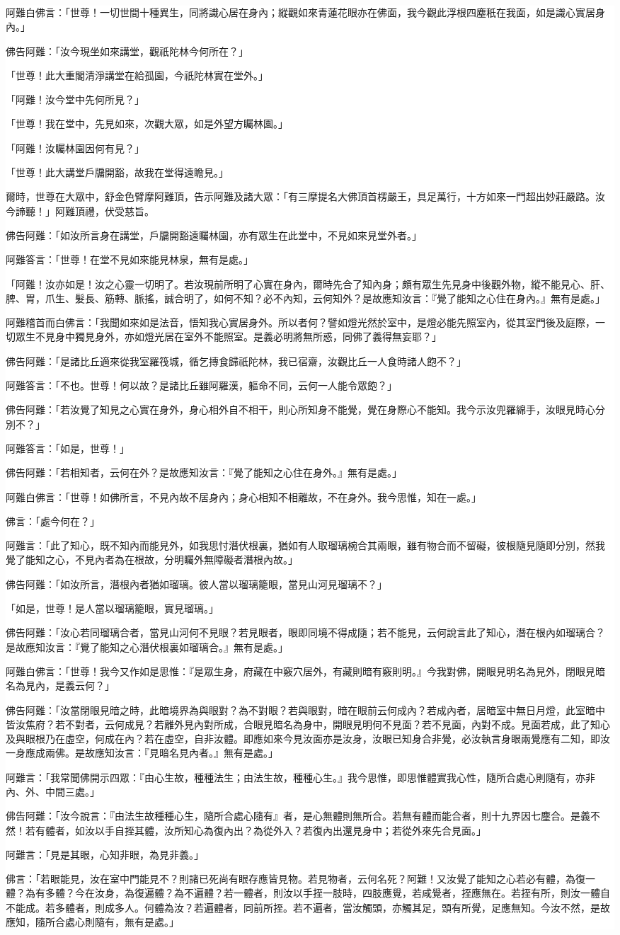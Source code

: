 阿難白佛言：「世尊！一切世間十種異生，同將識心居在身內；縱觀如來青蓮花眼亦在佛面，我今觀此浮根四塵秖在我面，如是識心實居身內。」

佛告阿難：「汝今現坐如來講堂，觀祇陀林今何所在？」

「世尊！此大重閣清淨講堂在給孤園，今祇陀林實在堂外。」

「阿難！汝今堂中先何所見？」

「世尊！我在堂中，先見如來，次觀大眾，如是外望方矚林園。」

「阿難！汝矚林園因何有見？」

「世尊！此大講堂戶牖開豁，故我在堂得遠瞻見。」

爾時，世尊在大眾中，舒金色臂摩阿難頂，告示阿難及諸大眾：「有三摩提名大佛頂首楞嚴王，具足萬行，十方如來一門超出妙莊嚴路。汝今諦聽！」阿難頂禮，伏受慈旨。

佛告阿難：「如汝所言身在講堂，戶牖開豁遠矚林園，亦有眾生在此堂中，不見如來見堂外者。」

阿難答言：「世尊！在堂不見如來能見林泉，無有是處。」

「阿難！汝亦如是！汝之心靈一切明了。若汝現前所明了心實在身內，爾時先合了知內身；頗有眾生先見身中後觀外物，縱不能見心、肝、脾、胃，爪生、髮長、筋轉、脈搖，誠合明了，如何不知？必不內知，云何知外？是故應知汝言：『覺了能知之心住在身內。』無有是處。」

阿難稽首而白佛言：「我聞如來如是法音，悟知我心實居身外。所以者何？譬如燈光然於室中，是燈必能先照室內，從其室門後及庭際，一切眾生不見身中獨見身外，亦如燈光居在室外不能照室。是義必明將無所惑，同佛了義得無妄耶？」

佛告阿難：「是諸比丘適來從我室羅筏城，循乞摶食歸祇陀林，我已宿齋，汝觀比丘一人食時諸人飽不？」

阿難答言：「不也。世尊！何以故？是諸比丘雖阿羅漢，軀命不同，云何一人能令眾飽？」

佛告阿難：「若汝覺了知見之心實在身外，身心相外自不相干，則心所知身不能覺，覺在身際心不能知。我今示汝兜羅綿手，汝眼見時心分別不？」

阿難答言：「如是，世尊！」

佛告阿難：「若相知者，云何在外？是故應知汝言：『覺了能知之心住在身外。』無有是處。」

阿難白佛言：「世尊！如佛所言，不見內故不居身內；身心相知不相離故，不在身外。我今思惟，知在一處。」

佛言：「處今何在？」

阿難言：「此了知心，既不知內而能見外，如我思忖潛伏根裏，猶如有人取瑠璃椀合其兩眼，雖有物合而不留礙，彼根隨見隨即分別，然我覺了能知之心，不見內者為在根故，分明矚外無障礙者潛根內故。」

佛告阿難：「如汝所言，潛根內者猶如瑠璃。彼人當以瑠璃籠眼，當見山河見瑠璃不？」

「如是，世尊！是人當以瑠璃籠眼，實見瑠璃。」

佛告阿難：「汝心若同瑠璃合者，當見山河何不見眼？若見眼者，眼即同境不得成隨；若不能見，云何說言此了知心，潛在根內如瑠璃合？是故應知汝言：『覺了能知之心潛伏根裏如瑠璃合。』無有是處。」

阿難白佛言：「世尊！我今又作如是思惟：『是眾生身，府藏在中竅穴居外，有藏則暗有竅則明。』今我對佛，開眼見明名為見外，閉眼見暗名為見內，是義云何？」

佛告阿難：「汝當閉眼見暗之時，此暗境界為與眼對？為不對眼？若與眼對，暗在眼前云何成內？若成內者，居暗室中無日月燈，此室暗中皆汝焦府？若不對者，云何成見？若離外見內對所成，合眼見暗名為身中，開眼見明何不見面？若不見面，內對不成。見面若成，此了知心及與眼根乃在虛空，何成在內？若在虛空，自非汝體。即應如來今見汝面亦是汝身，汝眼已知身合非覺，必汝執言身眼兩覺應有二知，即汝一身應成兩佛。是故應知汝言：『見暗名見內者。』無有是處。」

阿難言：「我常聞佛開示四眾：『由心生故，種種法生；由法生故，種種心生。』我今思惟，即思惟體實我心性，隨所合處心則隨有，亦非內、外、中間三處。」

佛告阿難：「汝今說言：『由法生故種種心生，隨所合處心隨有』者，是心無體則無所合。若無有體而能合者，則十九界因七塵合。是義不然！若有體者，如汝以手自挃其體，汝所知心為復內出？為從外入？若復內出還見身中；若從外來先合見面。」

阿難言：「見是其眼，心知非眼，為見非義。」

佛言：「若眼能見，汝在室中門能見不？則諸已死尚有眼存應皆見物。若見物者，云何名死？阿難！又汝覺了能知之心若必有體，為復一體？為有多體？今在汝身，為復遍體？為不遍體？若一體者，則汝以手挃一肢時，四肢應覺，若咸覺者，挃應無在。若挃有所，則汝一體自不能成。若多體者，則成多人。何體為汝？若遍體者，同前所挃。若不遍者，當汝觸頭，亦觸其足，頭有所覺，足應無知。今汝不然，是故應知，隨所合處心則隨有，無有是處。」
